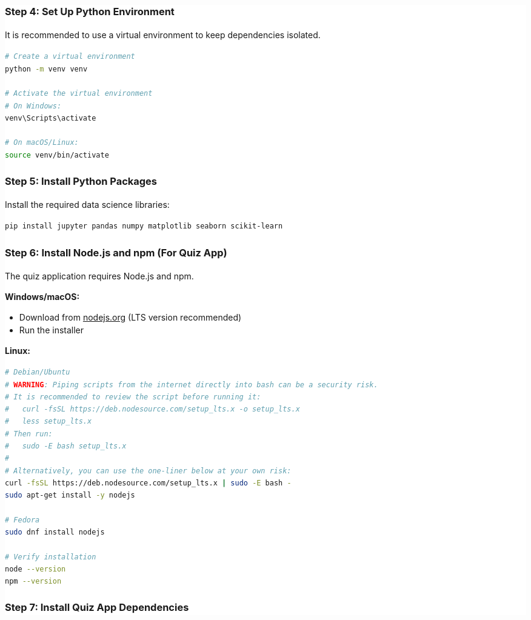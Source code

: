 ### Step 4: Set Up Python Environment

It is recommended to use a virtual environment to keep dependencies isolated.

```bash
# Create a virtual environment
python -m venv venv

# Activate the virtual environment
# On Windows:
venv\Scripts\activate

# On macOS/Linux:
source venv/bin/activate
```

### Step 5: Install Python Packages

Install the required data science libraries:

```bash
pip install jupyter pandas numpy matplotlib seaborn scikit-learn
```

### Step 6: Install Node.js and npm (For Quiz App)

The quiz application requires Node.js and npm.

**Windows/macOS:**
- Download from [nodejs.org](https://nodejs.org/) (LTS version recommended)
- Run the installer

**Linux:**
```bash
# Debian/Ubuntu
# WARNING: Piping scripts from the internet directly into bash can be a security risk.
# It is recommended to review the script before running it:
#   curl -fsSL https://deb.nodesource.com/setup_lts.x -o setup_lts.x
#   less setup_lts.x
# Then run:
#   sudo -E bash setup_lts.x
#
# Alternatively, you can use the one-liner below at your own risk:
curl -fsSL https://deb.nodesource.com/setup_lts.x | sudo -E bash -
sudo apt-get install -y nodejs

# Fedora
sudo dnf install nodejs

# Verify installation
node --version
npm --version
```

### Step 7: Install Quiz App Dependencies
